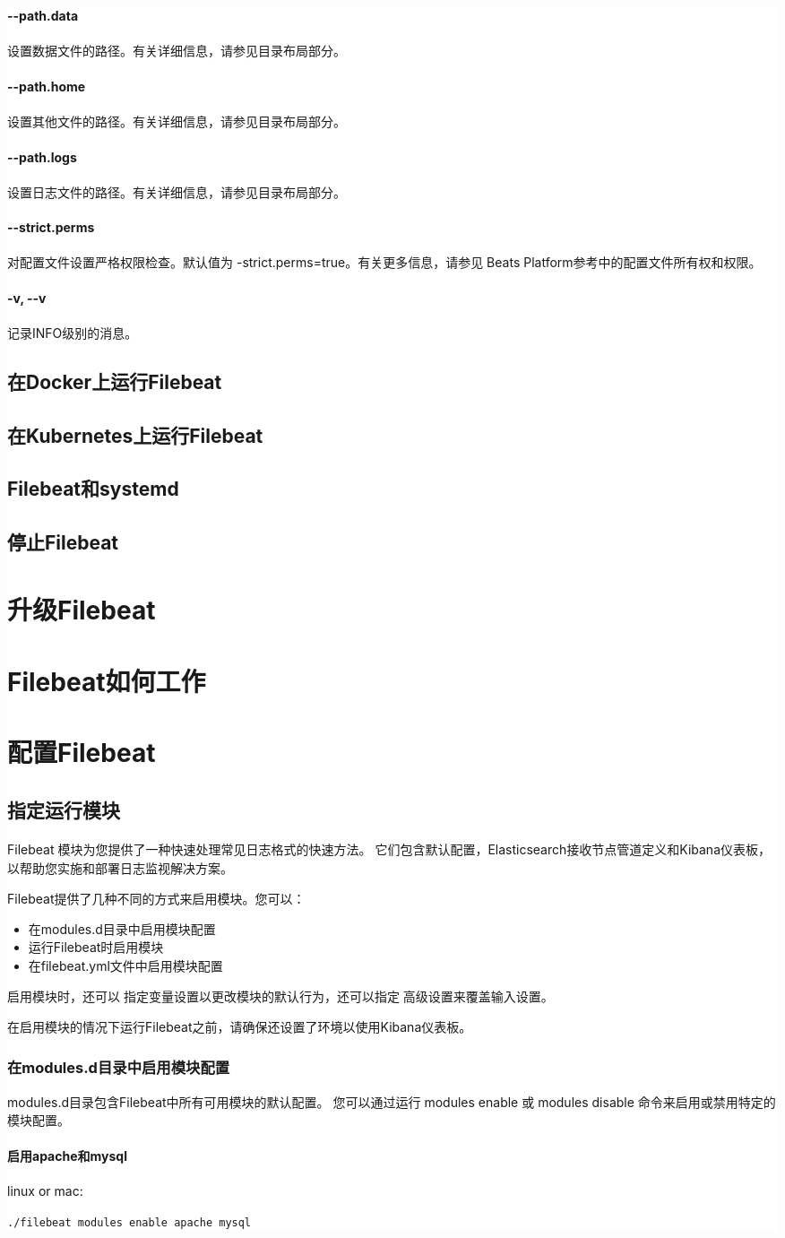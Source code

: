 #### --path.data
设置数据文件的路径。有关详细信息，请参见目录布局部分。

#### --path.home
设置其他文件的路径。有关详细信息，请参见目录布局部分。

#### --path.logs
设置日志文件的路径。有关详细信息，请参见目录布局部分。

#### --strict.perms
对配置文件设置严格权限检查。默认值为 -strict.perms=true。有关更多信息，请参见 Beats Platform参考中的配置文件所有权和权限。

#### -v, --v
记录INFO级别的消息。

## 在Docker上运行Filebeat
## 在Kubernetes上运行Filebeat
## Filebeat和systemd
## 停止Filebeat

# 升级Filebeat

# Filebeat如何工作

# 配置Filebeat
## 指定运行模块
Filebeat 模块为您提供了一种快速处理常见日志格式的快速方法。
它们包含默认配置，Elasticsearch接收节点管道定义和Kibana仪表板，以帮助您实施和部署日志监视解决方案。

Filebeat提供了几种不同的方式来启用模块。您可以：
+ 在modules.d目录中启用模块配置
+ 运行Filebeat时启用模块
+ 在filebeat.yml文件中启用模块配置

启用模块时，还可以 指定变量设置以更改模块的默认行为，还可以指定 高级设置来覆盖输入设置。

在启用模块的情况下运行Filebeat之前，请确保还设置了环境以使用Kibana仪表板。

### 在modules.d目录中启用模块配置
modules.d目录包含Filebeat中所有可用模块的默认配置。
您可以通过运行 modules enable 或 modules disable 命令来启用或禁用特定的模块配置。

#### 启用apache和mysql
linux or mac:
```
./filebeat modules enable apache mysql
```
